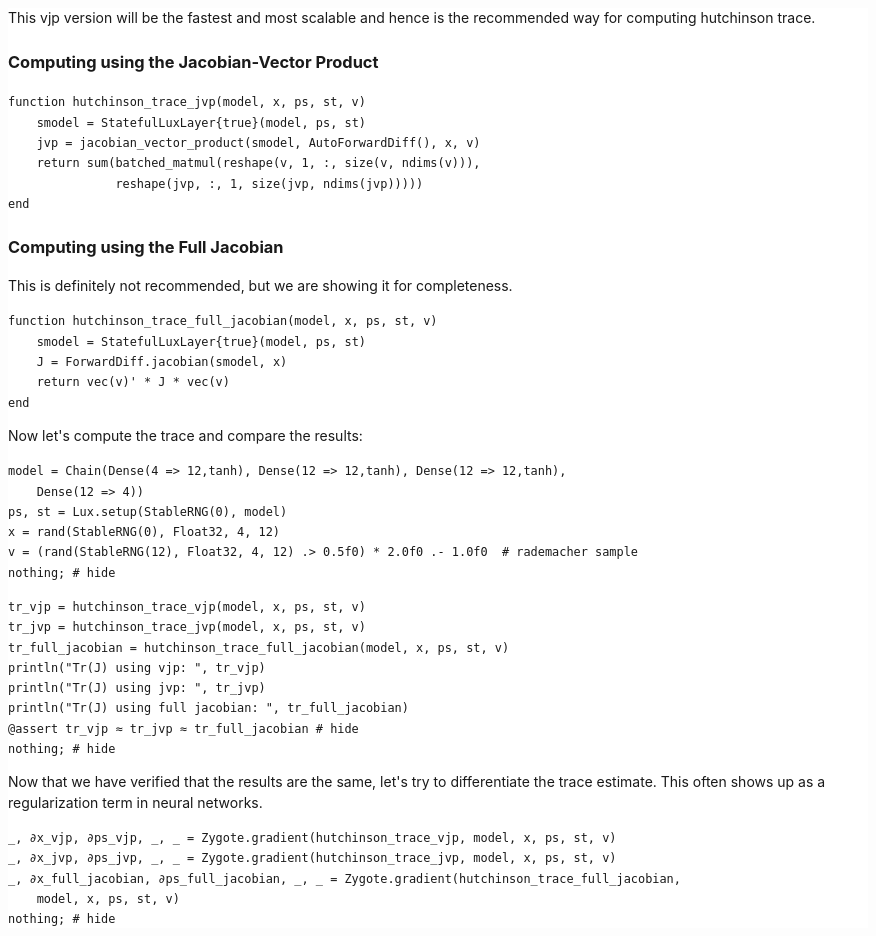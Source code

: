 This vjp version will be the fastest and most scalable and hence is the recommended way for
computing hutchinson trace.

### Computing using the Jacobian-Vector Product

```@example nested_ad
function hutchinson_trace_jvp(model, x, ps, st, v)
    smodel = StatefulLuxLayer{true}(model, ps, st)
    jvp = jacobian_vector_product(smodel, AutoForwardDiff(), x, v)
    return sum(batched_matmul(reshape(v, 1, :, size(v, ndims(v))),
               reshape(jvp, :, 1, size(jvp, ndims(jvp)))))
end
```

### Computing using the Full Jacobian

This is definitely not recommended, but we are showing it for completeness.

```@example nested_ad
function hutchinson_trace_full_jacobian(model, x, ps, st, v)
    smodel = StatefulLuxLayer{true}(model, ps, st)
    J = ForwardDiff.jacobian(smodel, x)
    return vec(v)' * J * vec(v)
end
```

Now let's compute the trace and compare the results:

```@example nested_ad
model = Chain(Dense(4 => 12,tanh), Dense(12 => 12,tanh), Dense(12 => 12,tanh),
    Dense(12 => 4))
ps, st = Lux.setup(StableRNG(0), model)
x = rand(StableRNG(0), Float32, 4, 12)
v = (rand(StableRNG(12), Float32, 4, 12) .> 0.5f0) * 2.0f0 .- 1.0f0  # rademacher sample
nothing; # hide
```

```@example nested_ad
tr_vjp = hutchinson_trace_vjp(model, x, ps, st, v)
tr_jvp = hutchinson_trace_jvp(model, x, ps, st, v)
tr_full_jacobian = hutchinson_trace_full_jacobian(model, x, ps, st, v)
println("Tr(J) using vjp: ", tr_vjp)
println("Tr(J) using jvp: ", tr_jvp)
println("Tr(J) using full jacobian: ", tr_full_jacobian)
@assert tr_vjp ≈ tr_jvp ≈ tr_full_jacobian # hide
nothing; # hide
```

Now that we have verified that the results are the same, let's try to differentiate the
trace estimate. This often shows up as a regularization term in neural networks.

```@example nested_ad
_, ∂x_vjp, ∂ps_vjp, _, _ = Zygote.gradient(hutchinson_trace_vjp, model, x, ps, st, v)
_, ∂x_jvp, ∂ps_jvp, _, _ = Zygote.gradient(hutchinson_trace_jvp, model, x, ps, st, v)
_, ∂x_full_jacobian, ∂ps_full_jacobian, _, _ = Zygote.gradient(hutchinson_trace_full_jacobian,
    model, x, ps, st, v)
nothing; # hide
```
